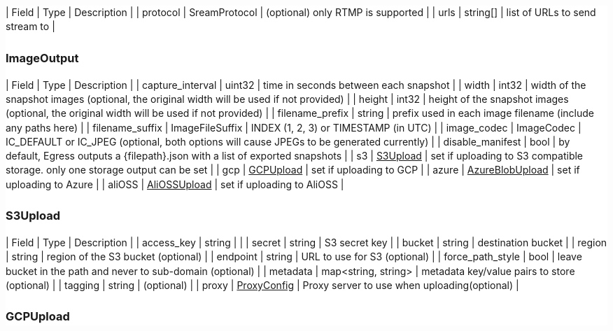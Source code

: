 | Field | Type | Description |
| protocol | SreamProtocol | (optional) only RTMP is supported |
| urls | string[] | list of URLs to send stream to |

### ImageOutput

| Field | Type | Description |
| capture_interval | uint32 | time in seconds between each snapshot |
| width | int32 | width of the snapshot images (optional, the original width will be used if not provided) |
| height | int32 | height of the snapshot images (optional, the original width will be used if not provided) |
| filename_prefix | string | prefix used in each image filename (include any paths here) |
| filename_suffix | ImageFileSuffix | INDEX (1, 2, 3) or TIMESTAMP (in UTC) |
| image_codec | ImageCodec | IC_DEFAULT or IC_JPEG (optional, both options will cause JPEGs to be generated currently) |
| disable_manifest | bool | by default, Egress outputs a {filepath}.json with a list of exported snapshots |
| s3 | [S3Upload](#S3Upload) | set if uploading to S3 compatible storage. only one storage output can be set |
| gcp | [GCPUpload](#GCPUpload) | set if uploading to GCP |
| azure | [AzureBlobUpload](#AzureBlobUpload) | set if uploading to Azure |
| aliOSS | [AliOSSUpload](#AliOSSUpload) | set if uploading to AliOSS |

### S3Upload

| Field | Type | Description |
| access_key | string |  |
| secret | string | S3 secret key |
| bucket | string | destination bucket |
| region | string | region of the S3 bucket (optional) |
| endpoint | string | URL to use for S3 (optional) |
| force_path_style | bool | leave bucket in the path and never to sub-domain (optional) |
| metadata | map<string, string> | metadata key/value pairs to store (optional) |
| tagging | string | (optional) |
| proxy | [ProxyConfig](#ProxyConfig) | Proxy server to use when uploading(optional) |

### GCPUpload
